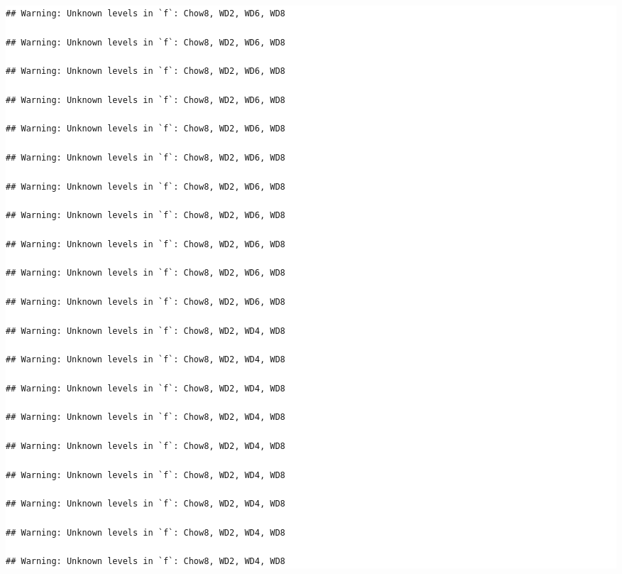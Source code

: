    ## Warning: Unknown levels in `f`: Chow8, WD2, WD6, WD8

    ## Warning: Unknown levels in `f`: Chow8, WD2, WD6, WD8

    ## Warning: Unknown levels in `f`: Chow8, WD2, WD6, WD8

    ## Warning: Unknown levels in `f`: Chow8, WD2, WD6, WD8

    ## Warning: Unknown levels in `f`: Chow8, WD2, WD6, WD8

    ## Warning: Unknown levels in `f`: Chow8, WD2, WD6, WD8

    ## Warning: Unknown levels in `f`: Chow8, WD2, WD6, WD8

    ## Warning: Unknown levels in `f`: Chow8, WD2, WD6, WD8

    ## Warning: Unknown levels in `f`: Chow8, WD2, WD6, WD8

    ## Warning: Unknown levels in `f`: Chow8, WD2, WD6, WD8

    ## Warning: Unknown levels in `f`: Chow8, WD2, WD6, WD8

    ## Warning: Unknown levels in `f`: Chow8, WD2, WD4, WD8

    ## Warning: Unknown levels in `f`: Chow8, WD2, WD4, WD8

    ## Warning: Unknown levels in `f`: Chow8, WD2, WD4, WD8

    ## Warning: Unknown levels in `f`: Chow8, WD2, WD4, WD8

    ## Warning: Unknown levels in `f`: Chow8, WD2, WD4, WD8

    ## Warning: Unknown levels in `f`: Chow8, WD2, WD4, WD8

    ## Warning: Unknown levels in `f`: Chow8, WD2, WD4, WD8

    ## Warning: Unknown levels in `f`: Chow8, WD2, WD4, WD8

    ## Warning: Unknown levels in `f`: Chow8, WD2, WD4, WD8
